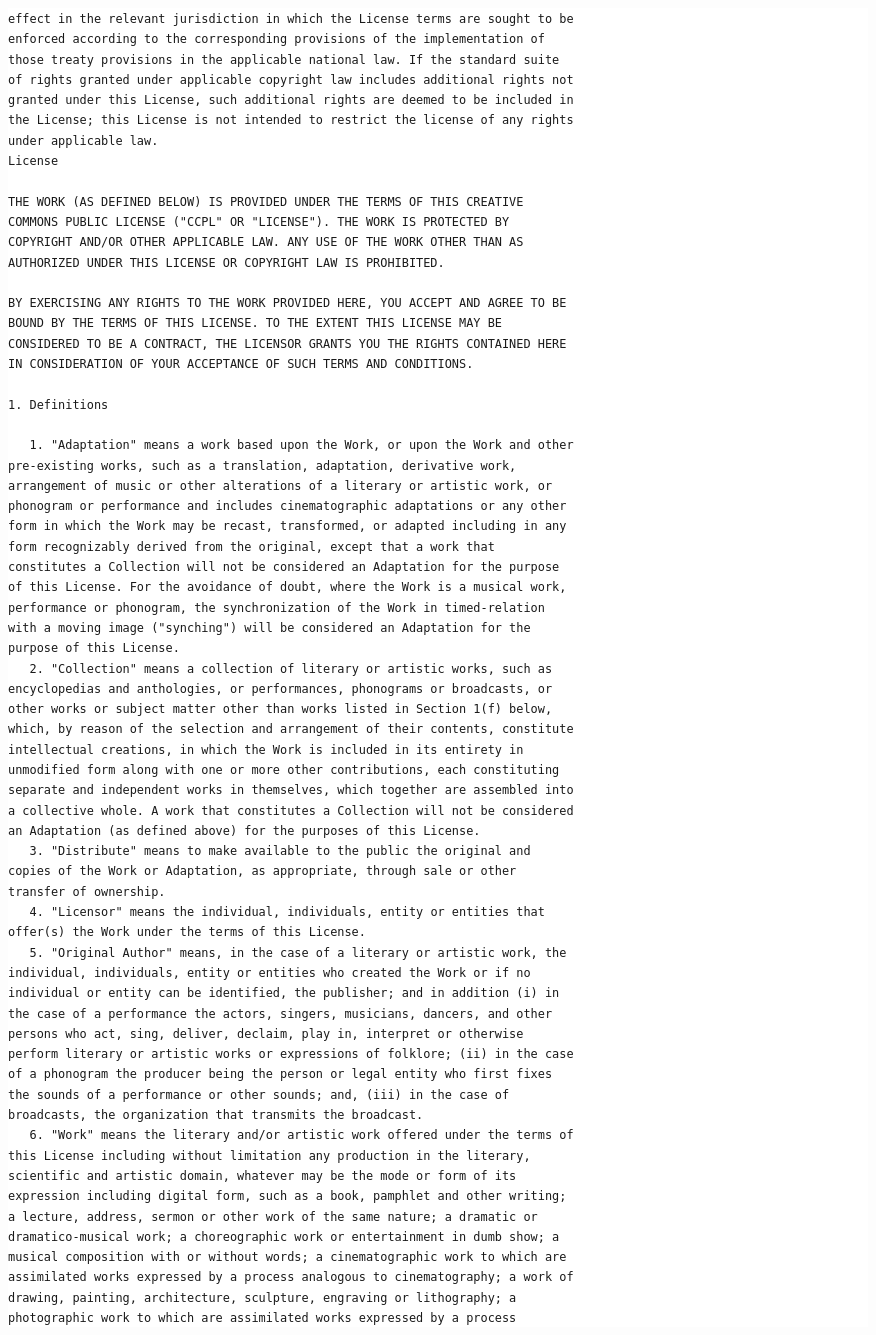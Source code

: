     effect in the relevant jurisdiction in which the License terms are sought to be 
    enforced according to the corresponding provisions of the implementation of 
    those treaty provisions in the applicable national law. If the standard suite 
    of rights granted under applicable copyright law includes additional rights not 
    granted under this License, such additional rights are deemed to be included in 
    the License; this License is not intended to restrict the license of any rights 
    under applicable law.
    License

    THE WORK (AS DEFINED BELOW) IS PROVIDED UNDER THE TERMS OF THIS CREATIVE 
    COMMONS PUBLIC LICENSE ("CCPL" OR "LICENSE"). THE WORK IS PROTECTED BY 
    COPYRIGHT AND/OR OTHER APPLICABLE LAW. ANY USE OF THE WORK OTHER THAN AS 
    AUTHORIZED UNDER THIS LICENSE OR COPYRIGHT LAW IS PROHIBITED.

    BY EXERCISING ANY RIGHTS TO THE WORK PROVIDED HERE, YOU ACCEPT AND AGREE TO BE 
    BOUND BY THE TERMS OF THIS LICENSE. TO THE EXTENT THIS LICENSE MAY BE 
    CONSIDERED TO BE A CONTRACT, THE LICENSOR GRANTS YOU THE RIGHTS CONTAINED HERE 
    IN CONSIDERATION OF YOUR ACCEPTANCE OF SUCH TERMS AND CONDITIONS.

    1. Definitions

       1. "Adaptation" means a work based upon the Work, or upon the Work and other 
    pre-existing works, such as a translation, adaptation, derivative work, 
    arrangement of music or other alterations of a literary or artistic work, or 
    phonogram or performance and includes cinematographic adaptations or any other 
    form in which the Work may be recast, transformed, or adapted including in any 
    form recognizably derived from the original, except that a work that 
    constitutes a Collection will not be considered an Adaptation for the purpose 
    of this License. For the avoidance of doubt, where the Work is a musical work, 
    performance or phonogram, the synchronization of the Work in timed-relation 
    with a moving image ("synching") will be considered an Adaptation for the 
    purpose of this License.
       2. "Collection" means a collection of literary or artistic works, such as 
    encyclopedias and anthologies, or performances, phonograms or broadcasts, or 
    other works or subject matter other than works listed in Section 1(f) below, 
    which, by reason of the selection and arrangement of their contents, constitute 
    intellectual creations, in which the Work is included in its entirety in 
    unmodified form along with one or more other contributions, each constituting 
    separate and independent works in themselves, which together are assembled into 
    a collective whole. A work that constitutes a Collection will not be considered 
    an Adaptation (as defined above) for the purposes of this License.
       3. "Distribute" means to make available to the public the original and 
    copies of the Work or Adaptation, as appropriate, through sale or other 
    transfer of ownership.
       4. "Licensor" means the individual, individuals, entity or entities that 
    offer(s) the Work under the terms of this License.
       5. "Original Author" means, in the case of a literary or artistic work, the 
    individual, individuals, entity or entities who created the Work or if no 
    individual or entity can be identified, the publisher; and in addition (i) in 
    the case of a performance the actors, singers, musicians, dancers, and other 
    persons who act, sing, deliver, declaim, play in, interpret or otherwise 
    perform literary or artistic works or expressions of folklore; (ii) in the case 
    of a phonogram the producer being the person or legal entity who first fixes 
    the sounds of a performance or other sounds; and, (iii) in the case of 
    broadcasts, the organization that transmits the broadcast.
       6. "Work" means the literary and/or artistic work offered under the terms of 
    this License including without limitation any production in the literary, 
    scientific and artistic domain, whatever may be the mode or form of its 
    expression including digital form, such as a book, pamphlet and other writing; 
    a lecture, address, sermon or other work of the same nature; a dramatic or 
    dramatico-musical work; a choreographic work or entertainment in dumb show; a 
    musical composition with or without words; a cinematographic work to which are 
    assimilated works expressed by a process analogous to cinematography; a work of 
    drawing, painting, architecture, sculpture, engraving or lithography; a 
    photographic work to which are assimilated works expressed by a process 